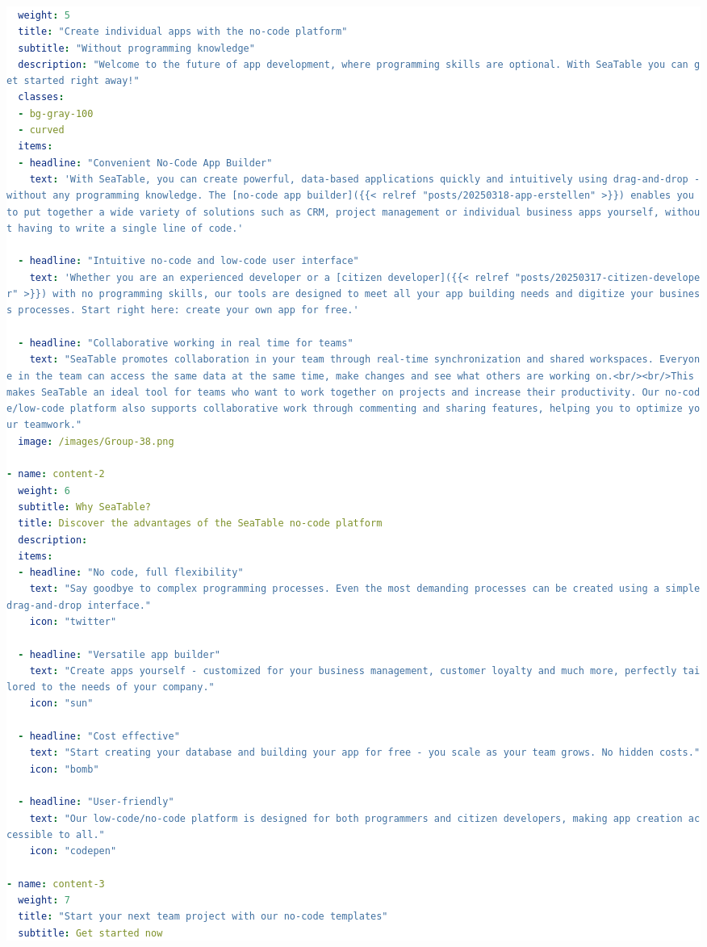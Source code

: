 ```yaml
  weight: 5
  title: "Create individual apps with the no-code platform"
  subtitle: "Without programming knowledge"
  description: "Welcome to the future of app development, where programming skills are optional. With SeaTable you can get started right away!"
  classes:
  - bg-gray-100
  - curved
  items:
  - headline: "Convenient No-Code App Builder"
    text: 'With SeaTable, you can create powerful, data-based applications quickly and intuitively using drag-and-drop - without any programming knowledge. The [no-code app builder]({{< relref "posts/20250318-app-erstellen" >}}) enables you to put together a wide variety of solutions such as CRM, project management or individual business apps yourself, without having to write a single line of code.'

  - headline: "Intuitive no-code and low-code user interface"
    text: 'Whether you are an experienced developer or a [citizen developer]({{< relref "posts/20250317-citizen-developer" >}}) with no programming skills, our tools are designed to meet all your app building needs and digitize your business processes. Start right here: create your own app for free.'

  - headline: "Collaborative working in real time for teams"
    text: "SeaTable promotes collaboration in your team through real-time synchronization and shared workspaces. Everyone in the team can access the same data at the same time, make changes and see what others are working on.<br/><br/>This makes SeaTable an ideal tool for teams who want to work together on projects and increase their productivity. Our no-code/low-code platform also supports collaborative work through commenting and sharing features, helping you to optimize your teamwork."
  image: /images/Group-38.png

- name: content-2
  weight: 6
  subtitle: Why SeaTable?
  title: Discover the advantages of the SeaTable no-code platform
  description: 
  items:
  - headline: "No code, full flexibility"
    text: "Say goodbye to complex programming processes. Even the most demanding processes can be created using a simple drag-and-drop interface."
    icon: "twitter"

  - headline: "Versatile app builder"
    text: "Create apps yourself - customized for your business management, customer loyalty and much more, perfectly tailored to the needs of your company."
    icon: "sun"

  - headline: "Cost effective"
    text: "Start creating your database and building your app for free - you scale as your team grows. No hidden costs."
    icon: "bomb"

  - headline: "User-friendly"
    text: "Our low-code/no-code platform is designed for both programmers and citizen developers, making app creation accessible to all."
    icon: "codepen"

- name: content-3
  weight: 7
  title: "Start your next team project with our no-code templates"
  subtitle: Get started now
```